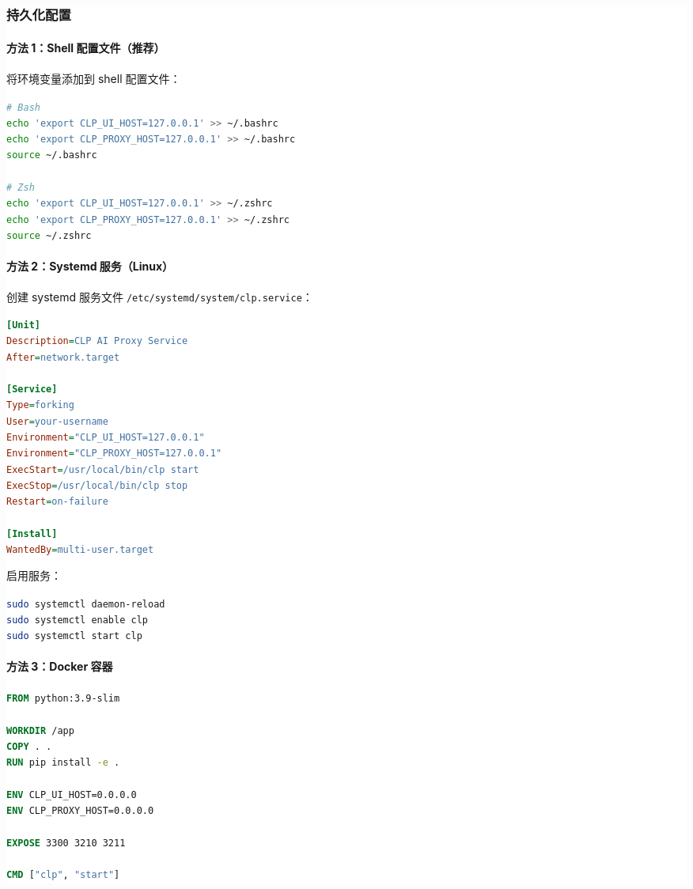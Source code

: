 ### 持久化配置

#### 方法 1：Shell 配置文件（推荐）

将环境变量添加到 shell 配置文件：

```bash
# Bash
echo 'export CLP_UI_HOST=127.0.0.1' >> ~/.bashrc
echo 'export CLP_PROXY_HOST=127.0.0.1' >> ~/.bashrc
source ~/.bashrc

# Zsh
echo 'export CLP_UI_HOST=127.0.0.1' >> ~/.zshrc
echo 'export CLP_PROXY_HOST=127.0.0.1' >> ~/.zshrc
source ~/.zshrc
```

#### 方法 2：Systemd 服务（Linux）

创建 systemd 服务文件 `/etc/systemd/system/clp.service`：

```ini
[Unit]
Description=CLP AI Proxy Service
After=network.target

[Service]
Type=forking
User=your-username
Environment="CLP_UI_HOST=127.0.0.1"
Environment="CLP_PROXY_HOST=127.0.0.1"
ExecStart=/usr/local/bin/clp start
ExecStop=/usr/local/bin/clp stop
Restart=on-failure

[Install]
WantedBy=multi-user.target
```

启用服务：

```bash
sudo systemctl daemon-reload
sudo systemctl enable clp
sudo systemctl start clp
```

#### 方法 3：Docker 容器

```dockerfile
FROM python:3.9-slim

WORKDIR /app
COPY . .
RUN pip install -e .

ENV CLP_UI_HOST=0.0.0.0
ENV CLP_PROXY_HOST=0.0.0.0

EXPOSE 3300 3210 3211

CMD ["clp", "start"]
```
